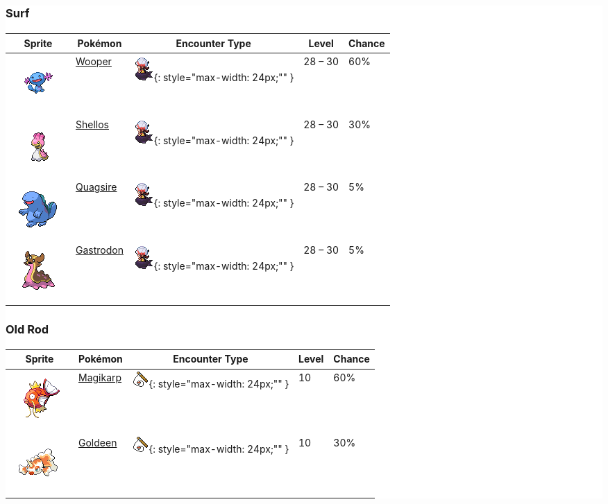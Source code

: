 ### Surf

| Sprite | Pokémon | Encounter Type | Level | Chance |
|:------:|---------|:--------------:|-------|--------|
| ![Wooper](../../assets/sprites/wooper/front.gif "Wooper: When it walks around on the ground, it coats its body with a slimy, poisonous film.") | [Wooper](../../pokemon/wooper.md) | ![Surf](../../assets/encounter_types/surf.png "Surf"){: style="max-width: 24px;"" }| 28 – 30 | 60% |
| ![Shellos](../../assets/sprites/shellos/front.gif "Shellos: Its shape and coloration vary, depending on its habitat.") | [Shellos](../../pokemon/shellos.md) | ![Surf](../../assets/encounter_types/surf.png "Surf"){: style="max-width: 24px;"" }| 28 – 30 | 30% |
| ![Quagsire](../../assets/sprites/quagsire/front.gif "Quagsire: Due to its relaxed and carefree attitude, it often bumps its head on boulders and boat hulls as it swims.") | [Quagsire](../../pokemon/quagsire.md) | ![Surf](../../assets/encounter_types/surf.png "Surf"){: style="max-width: 24px;"" }| 28 – 30 | 5% |
| ![Gastrodon](../../assets/sprites/gastrodon/front.gif "Gastrodon: When its natural enemy attacks, it oozes purple fluid and escapes.") | [Gastrodon](../../pokemon/gastrodon.md) | ![Surf](../../assets/encounter_types/surf.png "Surf"){: style="max-width: 24px;"" }| 28 – 30 | 5% |

### Old Rod

| Sprite | Pokémon | Encounter Type | Level | Chance |
|:------:|---------|:--------------:|-------|--------|
| ![Magikarp](../../assets/sprites/magikarp/front.gif "Magikarp: For no reason, it jumps and splashes about, making it easy for predators like PIDGEOTTO to catch it mid-jump.") | [Magikarp](../../pokemon/magikarp.md) | ![Old Rod](../../assets/encounter_types/old_rod.png "Old Rod"){: style="max-width: 24px;"" }| 10 | 60% |
| ![Goldeen](../../assets/sprites/goldeen/front.gif "Goldeen: A strong swimmer, it is capable of swimming nonstop up fast streams at a steady speed of five knots per hour.") | [Goldeen](../../pokemon/goldeen.md) | ![Old Rod](../../assets/encounter_types/old_rod.png "Old Rod"){: style="max-width: 24px;"" }| 10 | 30% |